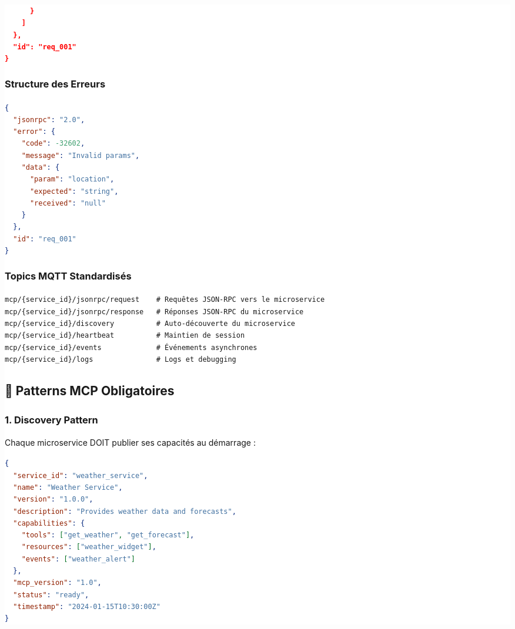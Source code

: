```json
      }
    ]
  },
  "id": "req_001"
}
```

### Structure des Erreurs

```json
{
  "jsonrpc": "2.0",
  "error": {
    "code": -32602,
    "message": "Invalid params",
    "data": {
      "param": "location",
      "expected": "string",
      "received": "null"
    }
  },
  "id": "req_001"
}
```

### Topics MQTT Standardisés

```
mcp/{service_id}/jsonrpc/request    # Requêtes JSON-RPC vers le microservice
mcp/{service_id}/jsonrpc/response   # Réponses JSON-RPC du microservice
mcp/{service_id}/discovery          # Auto-découverte du microservice
mcp/{service_id}/heartbeat          # Maintien de session
mcp/{service_id}/events             # Événements asynchrones
mcp/{service_id}/logs               # Logs et debugging
```

## 🔄 Patterns MCP Obligatoires

### 1. Discovery Pattern

Chaque microservice DOIT publier ses capacités au démarrage :

```json
{
  "service_id": "weather_service",
  "name": "Weather Service",
  "version": "1.0.0",
  "description": "Provides weather data and forecasts",
  "capabilities": {
    "tools": ["get_weather", "get_forecast"],
    "resources": ["weather_widget"],
    "events": ["weather_alert"]
  },
  "mcp_version": "1.0",
  "status": "ready",
  "timestamp": "2024-01-15T10:30:00Z"
}
```

